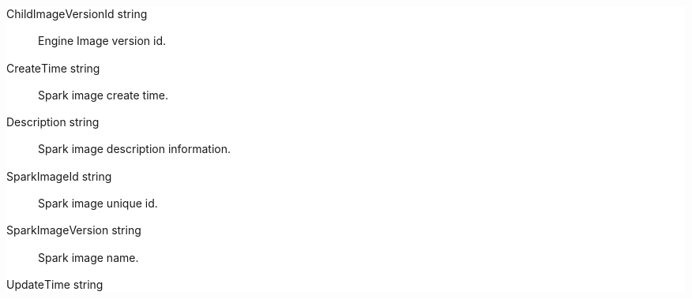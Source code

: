 </dd></dl>
</pulumi-choosable>
</div>

<div>
<pulumi-choosable type="language" values="go">
<dl class="resources-properties"><dt class="property-required"
            title="Required">
        <span id="childimageversionid_go">
<a data-swiftype-name="resource-property" data-swiftype-type="text" href="#childimageversionid_go" style="color: inherit; text-decoration: inherit;">Child<wbr>Image<wbr>Version<wbr>Id</a>
</span>
        <span class="property-indicator"></span>
        <span class="property-type">string</span>
    </dt>
    <dd><p>Engine Image version id.</p>
</dd><dt class="property-required"
            title="Required">
        <span id="createtime_go">
<a data-swiftype-name="resource-property" data-swiftype-type="text" href="#createtime_go" style="color: inherit; text-decoration: inherit;">Create<wbr>Time</a>
</span>
        <span class="property-indicator"></span>
        <span class="property-type">string</span>
    </dt>
    <dd><p>Spark image create time.</p>
</dd><dt class="property-required"
            title="Required">
        <span id="description_go">
<a data-swiftype-name="resource-property" data-swiftype-type="text" href="#description_go" style="color: inherit; text-decoration: inherit;">Description</a>
</span>
        <span class="property-indicator"></span>
        <span class="property-type">string</span>
    </dt>
    <dd><p>Spark image description information.</p>
</dd><dt class="property-required"
            title="Required">
        <span id="sparkimageid_go">
<a data-swiftype-name="resource-property" data-swiftype-type="text" href="#sparkimageid_go" style="color: inherit; text-decoration: inherit;">Spark<wbr>Image<wbr>Id</a>
</span>
        <span class="property-indicator"></span>
        <span class="property-type">string</span>
    </dt>
    <dd><p>Spark image unique id.</p>
</dd><dt class="property-required"
            title="Required">
        <span id="sparkimageversion_go">
<a data-swiftype-name="resource-property" data-swiftype-type="text" href="#sparkimageversion_go" style="color: inherit; text-decoration: inherit;">Spark<wbr>Image<wbr>Version</a>
</span>
        <span class="property-indicator"></span>
        <span class="property-type">string</span>
    </dt>
    <dd><p>Spark image name.</p>
</dd><dt class="property-required"
            title="Required">
        <span id="updatetime_go">
<a data-swiftype-name="resource-property" data-swiftype-type="text" href="#updatetime_go" style="color: inherit; text-decoration: inherit;">Update<wbr>Time</a>
</span>
        <span class="property-indicator"></span>
        <span class="property-type">string</span>